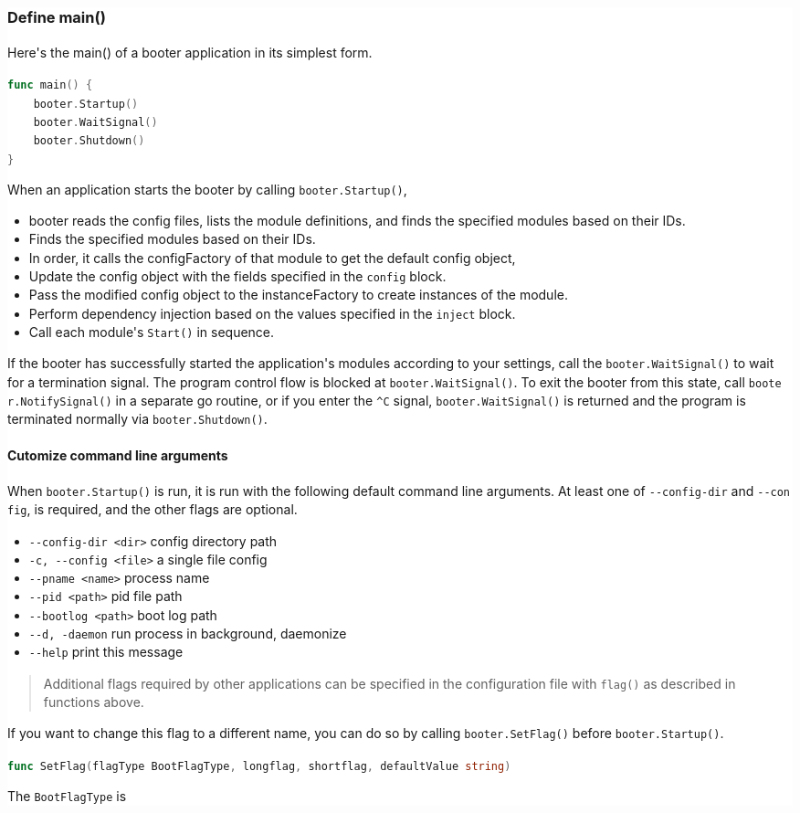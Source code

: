 ```go
```

### Define main()


Here's the main() of a booter application in its simplest form.

```go
func main() {
    booter.Startup()
    booter.WaitSignal()
    booter.Shutdown()
}
```

When an application starts the booter by calling `booter.Startup()`, 
- booter reads the config files, lists the module definitions, and finds the specified modules based on their IDs. 
- Finds the specified modules based on their IDs.
- In order, it calls the configFactory of that module to get the default config object,
- Update the config object with the fields specified in the `config` block.
- Pass the modified config object to the instanceFactory to create instances of the module.
- Perform dependency injection based on the values specified in the `inject` block.
- Call each module's `Start()` in sequence.

If the booter has successfully started the application's modules according to your settings, 
call the `booter.WaitSignal()` to wait for a termination signal.
The program control flow is blocked at `booter.WaitSignal()`.
To exit the booter from this state, call `booter.NotifySignal()` in a separate go routine, or if you enter the `^C` signal, 
`booter.WaitSignal()` is returned and the program is terminated normally via `booter.Shutdown()`.

#### Cutomize command line arguments

When `booter.Startup()` is run, it is run with the following default command line arguments.
At least one of `--config-dir` and `--config`, is required, and the other flags are optional.
- `--config-dir <dir>` config directory path
- `-c, --config <file>` a single file config
- `--pname <name>` process name
- `--pid <path>` pid file path
- `--bootlog <path>` boot log path
- `--d, -daemon` run process in background, daemonize
- `--help` print this message

> Additional flags required by other applications can be specified 
> in the configuration file with `flag()` as described in functions above.

If you want to change this flag to a different name, 
you can do so by calling `booter.SetFlag()` before `booter.Startup()`.

```go
func SetFlag(flagType BootFlagType, longflag, shortflag, defaultValue string)
```

The `BootFlagType` is

